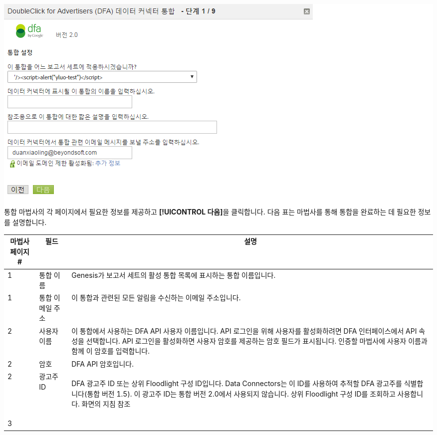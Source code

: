    ![단계 결과](assets/wizard-01.png)

   통합 마법사의 각 페이지에서 필요한 정보를 제공하고 **[!UICONTROL 다음]**&#x200B;을 클릭합니다. 다음 표는 마법사를 통해 통합을 완료하는 데 필요한 정보를 설명합니다.

<table id="table_8F6F7F304C36431DA5FD6E5D54F60FC0"> 
 <thead> 
  <tr> 
   <th colname="col1" class="entry"> 마법사 페이지 # </th> 
   <th colname="col2" class="entry"> 필드 </th> 
   <th colname="col3" class="entry"> 설명 </th> 
  </tr> 
 </thead>
 <tbody> 
  <tr> 
   <td colname="col1"> 1 </td> 
   <td colname="col2"> 통합 이름 </td> 
   <td colname="col3"> Genesis가 보고서 세트의 활성 통합 목록에 표시하는 통합 이름입니다. </td> 
  </tr> 
  <tr> 
   <td colname="col1"> 1 </td> 
   <td colname="col2"> 통합 이메일 주소 </td> 
   <td colname="col3"> 이 통합과 관련된 모든 알림을 수신하는 이메일 주소입니다. </td> 
  </tr> 
  <tr> 
   <td colname="col1"> 2 </td> 
   <td colname="col2"> 사용자 이름 </td> 
   <td colname="col3"> 이 통합에서 사용하는 DFA API 사용자 이름입니다. API 로그인을 위해 사용자를 활성화하려면 DFA 인터페이스에서 API 속성을 선택합니다. API 로그인을 활성화하면 사용자 암호를 제공하는 암호 필드가 표시됩니다. 인증할 마법사에 사용자 이름과 함께 이 암호를 입력합니다. </td> 
  </tr> 
  <tr> 
   <td colname="col1"> 2 </td> 
   <td colname="col2"> 암호 </td> 
   <td colname="col3"> DFA API 암호입니다. </td> 
  </tr> 
  <tr> 
   <td colname="col1"> 2 </td> 
   <td colname="col2"> 광고주 ID </td> 
   <td colname="col3"> <p>DFA 광고주 ID 또는 상위 Floodlight 구성 ID입니다. Data Connectors는 이 ID를 사용하여 추적할 DFA 광고주를 식별합니다(통합 버전 1.5). 이 광고주 ID는 통합 버전 2.0에서 사용되지 않습니다. 상위 Floodlight 구성 ID를 조회하고 사용합니다. 화면의 지침 참조 </p> </td> 
  </tr> 
  <tr> 
   <td colname="col1"> 3 </td> 